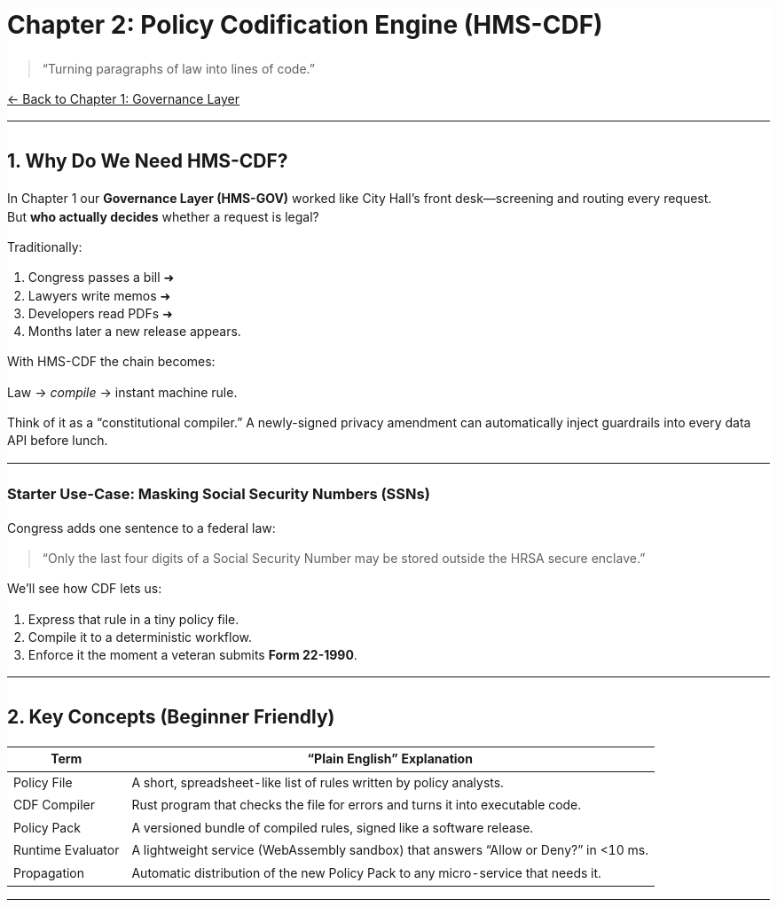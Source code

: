 # Chapter 2: Policy Codification Engine (HMS-CDF)

> “Turning paragraphs of law into lines of code.”

[← Back to Chapter 1: Governance Layer](01_governance_layer__hms_gov__.md)

---

## 1. Why Do We Need HMS-CDF?

In Chapter 1 our **Governance Layer (HMS-GOV)** worked like City Hall’s front desk—screening and routing every request.  
But **who actually decides** whether a request is legal?

Traditionally:  
1. Congress passes a bill ➜  
2. Lawyers write memos ➜  
3. Developers read PDFs ➜  
4. Months later a new release appears.

With HMS-CDF the chain becomes:

Law → _compile_ → instant machine rule.

Think of it as a “constitutional compiler.” A newly-signed privacy amendment can automatically inject guardrails into every data API before lunch.

---

### Starter Use-Case: Masking Social Security Numbers (SSNs)

Congress adds one sentence to a federal law:

> “Only the last four digits of a Social Security Number may be stored outside the HRSA secure enclave.”

We’ll see how CDF lets us:

1. Express that rule in a tiny policy file.  
2. Compile it to a deterministic workflow.  
3. Enforce it the moment a veteran submits **Form 22-1990**.

---

## 2. Key Concepts (Beginner Friendly)

| Term | “Plain English” Explanation |
|------|-----------------------------|
| Policy File | A short, spreadsheet-like list of rules written by policy analysts. |
| CDF Compiler | Rust program that checks the file for errors and turns it into executable code. |
| Policy Pack | A versioned bundle of compiled rules, signed like a software release. |
| Runtime Evaluator | A lightweight service (WebAssembly sandbox) that answers “Allow or Deny?” in <10 ms. |
| Propagation | Automatic distribution of the new Policy Pack to any micro-service that needs it. |

---